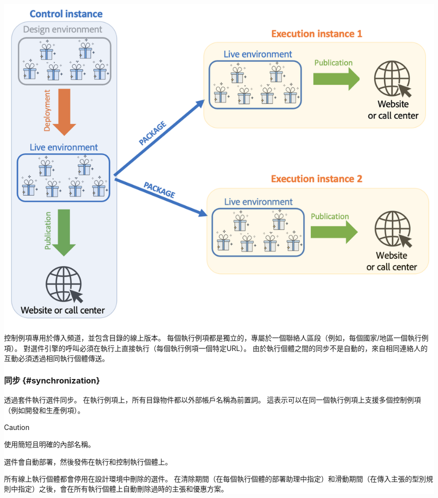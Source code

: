 ![](assets/interaction_powerbooster_schema.png)

控制例項專用於傳入頻道，並包含目錄的線上版本。 每個執行例項都是獨立的，專屬於一個聯絡人區段（例如，每個國家/地區一個執行例項）。 對選件引擎的呼叫必須在執行上直接執行（每個執行例項一個特定URL）。 由於執行個體之間的同步不是自動的，來自相同連絡人的互動必須透過相同執行個體傳送。

### 同步 {#synchronization}

透過套件執行選件同步。 在執行例項上，所有目錄物件都以外部帳戶名稱為前置詞。 這表示可以在同一個執行例項上支援多個控制例項（例如開發和生產例項）。

>[!CAUTION]
>
>使用簡短且明確的內部名稱。

選件會自動部署，然後發佈在執行和控制執行個體上。

所有線上執行個體都會停用在設計環境中刪除的選件。 在清除期間（在每個執行個體的部署助理中指定）和滑動期間（在傳入主張的型別規則中指定）之後，會在所有執行個體上自動刪除過時的主張和優惠方案。
